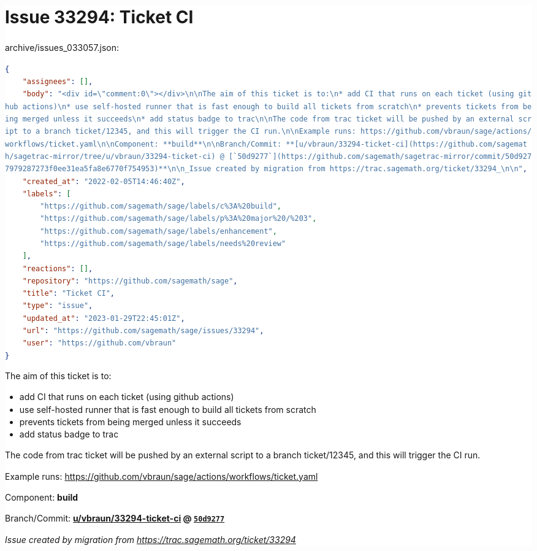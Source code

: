 # Issue 33294: Ticket CI

archive/issues_033057.json:
```json
{
    "assignees": [],
    "body": "<div id=\"comment:0\"></div>\n\nThe aim of this ticket is to:\n* add CI that runs on each ticket (using github actions)\n* use self-hosted runner that is fast enough to build all tickets from scratch\n* prevents tickets from being merged unless it succeeds\n* add status badge to trac\n\nThe code from trac ticket will be pushed by an external script to a branch ticket/12345, and this will trigger the CI run.\n\nExample runs: https://github.com/vbraun/sage/actions/workflows/ticket.yaml\n\nComponent: **build**\n\nBranch/Commit: **[u/vbraun/33294-ticket-ci](https://github.com/sagemath/sagetrac-mirror/tree/u/vbraun/33294-ticket-ci) @ [`50d9277`](https://github.com/sagemath/sagetrac-mirror/commit/50d9277979287273f0ee31ea5fa8e6770f754953)**\n\n_Issue created by migration from https://trac.sagemath.org/ticket/33294_\n\n",
    "created_at": "2022-02-05T14:46:40Z",
    "labels": [
        "https://github.com/sagemath/sage/labels/c%3A%20build",
        "https://github.com/sagemath/sage/labels/p%3A%20major%20/%203",
        "https://github.com/sagemath/sage/labels/enhancement",
        "https://github.com/sagemath/sage/labels/needs%20review"
    ],
    "reactions": [],
    "repository": "https://github.com/sagemath/sage",
    "title": "Ticket CI",
    "type": "issue",
    "updated_at": "2023-01-29T22:45:01Z",
    "url": "https://github.com/sagemath/sage/issues/33294",
    "user": "https://github.com/vbraun"
}
```
<div id="comment:0"></div>

The aim of this ticket is to:
* add CI that runs on each ticket (using github actions)
* use self-hosted runner that is fast enough to build all tickets from scratch
* prevents tickets from being merged unless it succeeds
* add status badge to trac

The code from trac ticket will be pushed by an external script to a branch ticket/12345, and this will trigger the CI run.

Example runs: https://github.com/vbraun/sage/actions/workflows/ticket.yaml

Component: **build**

Branch/Commit: **[u/vbraun/33294-ticket-ci](https://github.com/sagemath/sagetrac-mirror/tree/u/vbraun/33294-ticket-ci) @ [`50d9277`](https://github.com/sagemath/sagetrac-mirror/commit/50d9277979287273f0ee31ea5fa8e6770f754953)**

_Issue created by migration from https://trac.sagemath.org/ticket/33294_


